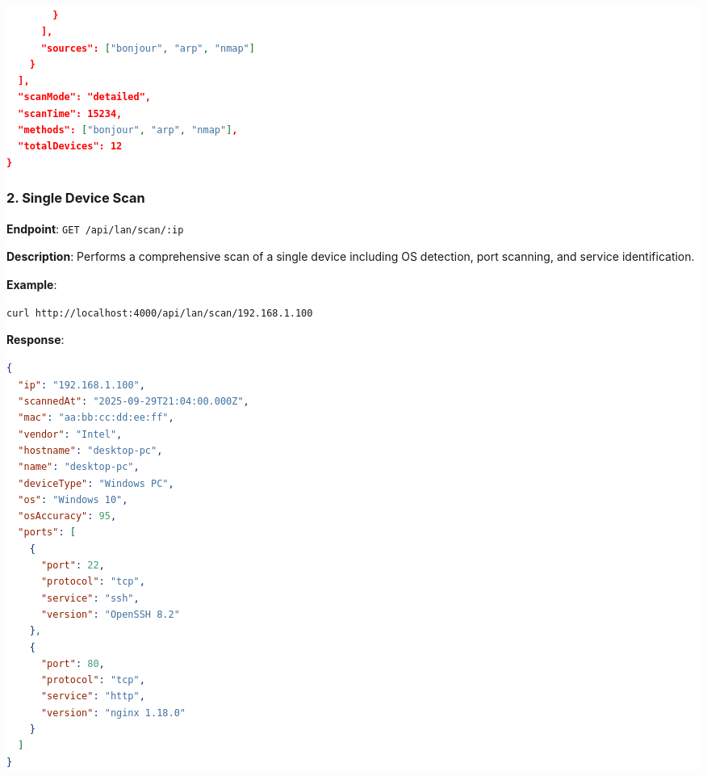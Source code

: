 ```json
        }
      ],
      "sources": ["bonjour", "arp", "nmap"]
    }
  ],
  "scanMode": "detailed",
  "scanTime": 15234,
  "methods": ["bonjour", "arp", "nmap"],
  "totalDevices": 12
}
```

### 2. Single Device Scan

**Endpoint**: `GET /api/lan/scan/:ip`

**Description**: Performs a comprehensive scan of a single device including OS detection, port scanning, and service identification.

**Example**:
```bash
curl http://localhost:4000/api/lan/scan/192.168.1.100
```

**Response**:
```json
{
  "ip": "192.168.1.100",
  "scannedAt": "2025-09-29T21:04:00.000Z",
  "mac": "aa:bb:cc:dd:ee:ff",
  "vendor": "Intel",
  "hostname": "desktop-pc",
  "name": "desktop-pc",
  "deviceType": "Windows PC",
  "os": "Windows 10",
  "osAccuracy": 95,
  "ports": [
    {
      "port": 22,
      "protocol": "tcp",
      "service": "ssh",
      "version": "OpenSSH 8.2"
    },
    {
      "port": 80,
      "protocol": "tcp",
      "service": "http",
      "version": "nginx 1.18.0"
    }
  ]
}
```
